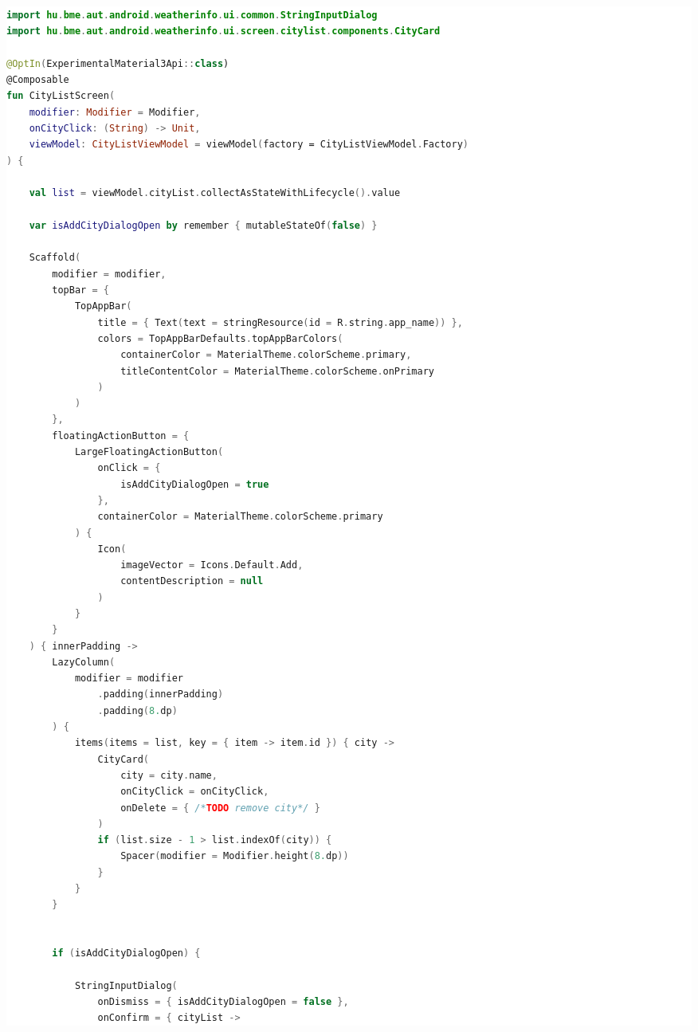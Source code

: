 ```kotlin
import hu.bme.aut.android.weatherinfo.ui.common.StringInputDialog
import hu.bme.aut.android.weatherinfo.ui.screen.citylist.components.CityCard

@OptIn(ExperimentalMaterial3Api::class)
@Composable
fun CityListScreen(
    modifier: Modifier = Modifier,
    onCityClick: (String) -> Unit,
    viewModel: CityListViewModel = viewModel(factory = CityListViewModel.Factory)
) {

    val list = viewModel.cityList.collectAsStateWithLifecycle().value

    var isAddCityDialogOpen by remember { mutableStateOf(false) }

    Scaffold(
        modifier = modifier,
        topBar = {
            TopAppBar(
                title = { Text(text = stringResource(id = R.string.app_name)) },
                colors = TopAppBarDefaults.topAppBarColors(
                    containerColor = MaterialTheme.colorScheme.primary,
                    titleContentColor = MaterialTheme.colorScheme.onPrimary
                )
            )
        },
        floatingActionButton = {
            LargeFloatingActionButton(
                onClick = {
                    isAddCityDialogOpen = true
                },
                containerColor = MaterialTheme.colorScheme.primary
            ) {
                Icon(
                    imageVector = Icons.Default.Add,
                    contentDescription = null
                )
            }
        }
    ) { innerPadding ->
        LazyColumn(
            modifier = modifier
                .padding(innerPadding)
                .padding(8.dp)
        ) {
            items(items = list, key = { item -> item.id }) { city ->
                CityCard(
                    city = city.name,
                    onCityClick = onCityClick,
                    onDelete = { /*TODO remove city*/ }
                )
                if (list.size - 1 > list.indexOf(city)) {
                    Spacer(modifier = Modifier.height(8.dp))
                }
            }
        }


        if (isAddCityDialogOpen) {

            StringInputDialog(
                onDismiss = { isAddCityDialogOpen = false },
                onConfirm = { cityList ->
```